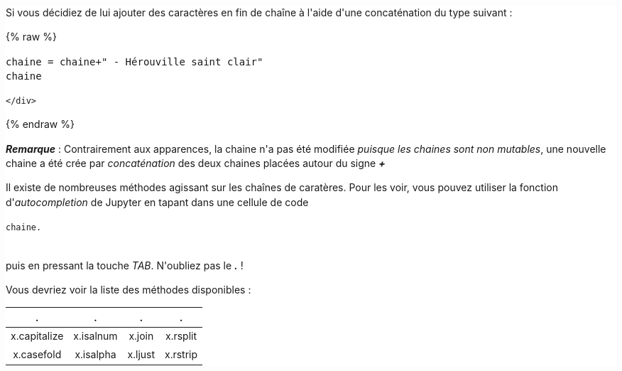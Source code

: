 
<div class="cell border-box-sizing text_cell rendered"><div class="inner_cell">
<div class="text_cell_render border-box-sizing rendered_html">
<p>Si vous décidiez de lui ajouter des caractères en fin de chaîne à l'aide d'une concaténation du type suivant :</p>

</div>
</div>
</div>
    {% raw %}
    
<div class="cell border-box-sizing code_cell rendered">
<div class="input">

<div class="inner_cell">
    <div class="input_area">
<div class=" highlight hl-ipython3"><pre><span></span><span class="n">chaine</span> <span class="o">=</span> <span class="n">chaine</span><span class="o">+</span><span class="s2">&quot; - Hérouville saint clair&quot;</span>
<span class="n">chaine</span>
</pre></div>

    </div>
</div>
</div>

</div>
    {% endraw %}

<div class="cell border-box-sizing text_cell rendered"><div class="inner_cell">
<div class="text_cell_render border-box-sizing rendered_html">
<p><strong><em>Remarque</em></strong> : Contrairement aux apparences, la chaine n'a pas été modifiée <em>puisque les chaines sont non mutables</em>, une nouvelle chaine a été crée par <em>concaténation</em> des deux chaines placées autour du signe <strong><em>+</em></strong></p>

</div>
</div>
</div>
<div class="cell border-box-sizing text_cell rendered"><div class="inner_cell">
<div class="text_cell_render border-box-sizing rendered_html">
<p>Il existe de nombreuses méthodes agissant sur les chaînes de caratères. Pour les voir, vous pouvez utiliser la fonction d'<em>autocompletion</em> de Jupyter en tapant dans une cellule de code</p>

<pre><code>chaine. 

</code></pre>
<p>puis en pressant la touche <em>TAB</em>. N'oubliez pas le <strong><em>.</em></strong> !</p>
<p>Vous devriez voir la liste des méthodes disponibles :</p>
<table>
<thead><tr>
<th style="text-align:center">.</th>
<th style="text-align:center">.</th>
<th style="text-align:center">.</th>
<th style="text-align:center">.</th>
</tr>
</thead>
<tbody>
<tr>
<td style="text-align:center">x.capitalize</td>
<td style="text-align:center">x.isalnum</td>
<td style="text-align:center">x.join</td>
<td style="text-align:center">x.rsplit </td>
</tr>
<tr>
<td style="text-align:center">x.casefold</td>
<td style="text-align:center">x.isalpha</td>
<td style="text-align:center">x.ljust</td>
<td style="text-align:center">x.rstrip </td>